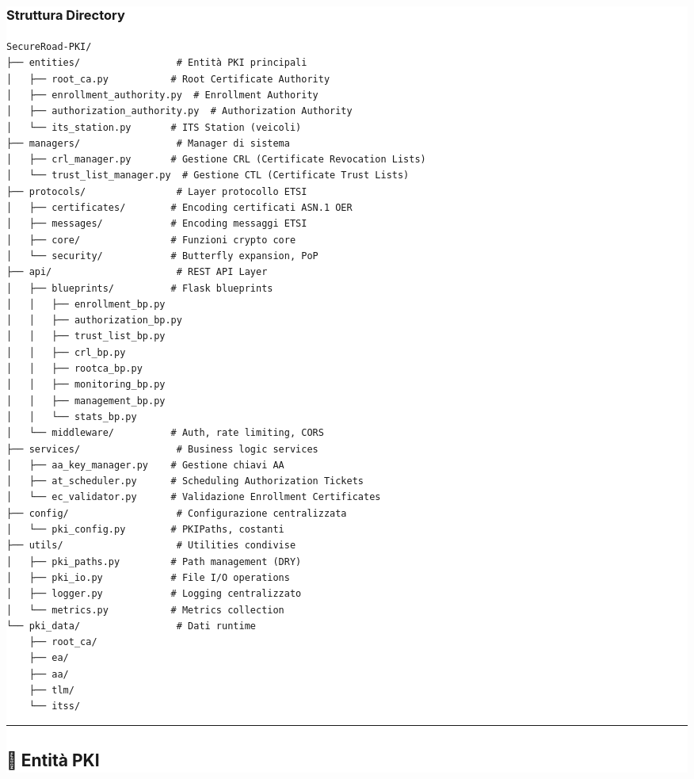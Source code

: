 ```
```

### Struttura Directory

```
SecureRoad-PKI/
├── entities/                 # Entità PKI principali
│   ├── root_ca.py           # Root Certificate Authority
│   ├── enrollment_authority.py  # Enrollment Authority
│   ├── authorization_authority.py  # Authorization Authority
│   └── its_station.py       # ITS Station (veicoli)
├── managers/                 # Manager di sistema
│   ├── crl_manager.py       # Gestione CRL (Certificate Revocation Lists)
│   └── trust_list_manager.py  # Gestione CTL (Certificate Trust Lists)
├── protocols/                # Layer protocollo ETSI
│   ├── certificates/        # Encoding certificati ASN.1 OER
│   ├── messages/            # Encoding messaggi ETSI
│   ├── core/                # Funzioni crypto core
│   └── security/            # Butterfly expansion, PoP
├── api/                      # REST API Layer
│   ├── blueprints/          # Flask blueprints
│   │   ├── enrollment_bp.py
│   │   ├── authorization_bp.py
│   │   ├── trust_list_bp.py
│   │   ├── crl_bp.py
│   │   ├── rootca_bp.py
│   │   ├── monitoring_bp.py
│   │   ├── management_bp.py
│   │   └── stats_bp.py
│   └── middleware/          # Auth, rate limiting, CORS
├── services/                 # Business logic services
│   ├── aa_key_manager.py    # Gestione chiavi AA
│   ├── at_scheduler.py      # Scheduling Authorization Tickets
│   └── ec_validator.py      # Validazione Enrollment Certificates
├── config/                   # Configurazione centralizzata
│   └── pki_config.py        # PKIPaths, costanti
├── utils/                    # Utilities condivise
│   ├── pki_paths.py         # Path management (DRY)
│   ├── pki_io.py            # File I/O operations
│   ├── logger.py            # Logging centralizzato
│   └── metrics.py           # Metrics collection
└── pki_data/                 # Dati runtime
    ├── root_ca/
    ├── ea/
    ├── aa/
    ├── tlm/
    └── itss/
```

---

## 🔐 Entità PKI
